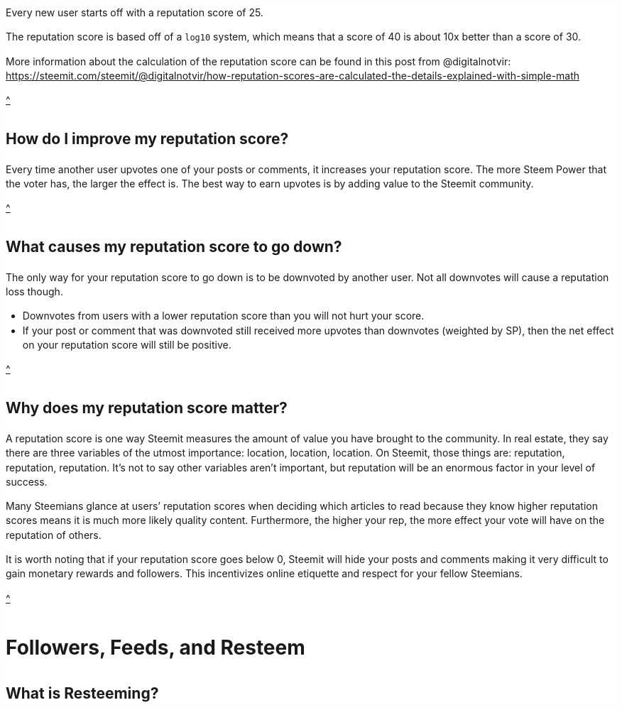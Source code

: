 Every new user starts off with a reputation score of 25.

The reputation score is based off of a `log10` system, which means that a score of 40 is about 10x better than a score of 30.

More information about the calculation of the reputation score can be found in this post from @digitalnotvir:
https://steemit.com/steemit/@digitalnotvir/how-reputation-scores-are-calculated-the-details-explained-with-simple-math

<a href="#Table_of_Contents_Reputation">^</a>
## <span id="How_do_I_improve_my_reputation_score">How do I improve my reputation score?</span>

Every time another user upvotes one of your posts or comments, it increases your reputation score. The more Steem Power that the voter has, the larger the effect is. The best way to earn upvotes is by adding value to the Steemit community.

<a href="#Table_of_Contents_Reputation">^</a>
## <span id="What_causes_my_reputation_score_to_go_down">What causes my reputation score to go down?</span>

The only way for your reputation score to go down is to be downvoted by another user. Not all downvotes will cause a reputation loss though.

- Downvotes from users with a lower reputation score than you will not hurt your score.
- If your post or comment that was downvoted still received more upvotes than downvotes (weighted by SP), then the net effect on your reputation score will still be positive.

<a href="#Table_of_Contents_Reputation">^</a>
## <span id="Why_does_my_reputation_score_matter">Why does my reputation score matter?</span>

A reputation score is one way Steemit measures the amount of value you have brought to the community. In real estate, they say there are three variables of the utmost importance: location, location, location. On Steemit, those things are: reputation, reputation, reputation. It’s not to say other variables aren’t important, but reputation will be an enormous factor in your level of success.

Many Steemians glance at users’ reputation scores when deciding which articles to read because they know higher reputation scores means it is much more likely quality content. Furthermore, the higher your rep, the more effect your vote will have on the reputation of others.

It is worth noting that if your reputation score goes below 0, Steemit will hide your posts and comments making it very difficult to gain monetary rewards and followers. This incentivizes online etiquette and respect for your fellow Steemians.

<a href="#Table_of_Contents_Reputation">^</a>
# Followers, Feeds, and Resteem

## <span id="What_is_Resteeming">What is Resteeming?</span>
